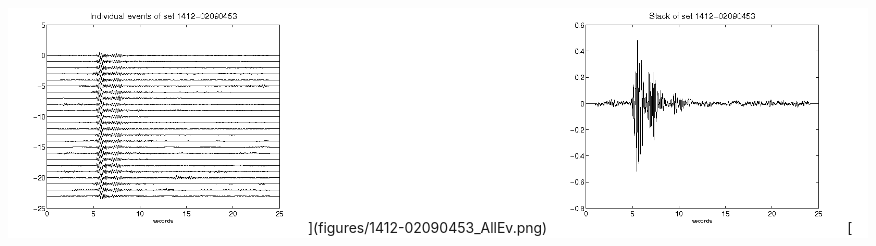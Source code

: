 <img src="figures/1412-02090453_AllEv.png" alt="waveform" style="width: 300px;"/>](figures/1412-02090453_AllEv.png)[<img src="figures/1412-02090453_Stack.png" alt="waveform" style="width: 300px;"/>](figures/1412-02090453_Stack.png)[